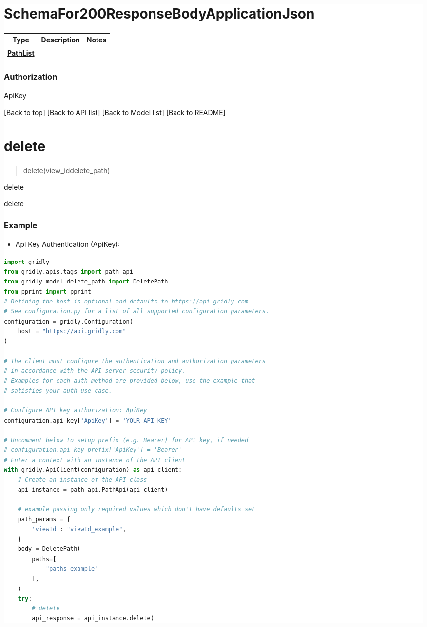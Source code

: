 # SchemaFor200ResponseBodyApplicationJson
Type | Description  | Notes
------------- | ------------- | -------------
[**PathList**](../../models/PathList.md) |  | 


### Authorization

[ApiKey](../../../README.md#ApiKey)

[[Back to top]](#__pageTop) [[Back to API list]](../../../README.md#documentation-for-api-endpoints) [[Back to Model list]](../../../README.md#documentation-for-models) [[Back to README]](../../../README.md)

# **delete**
<a name="delete"></a>
> delete(view_iddelete_path)

delete

delete

### Example

* Api Key Authentication (ApiKey):
```python
import gridly
from gridly.apis.tags import path_api
from gridly.model.delete_path import DeletePath
from pprint import pprint
# Defining the host is optional and defaults to https://api.gridly.com
# See configuration.py for a list of all supported configuration parameters.
configuration = gridly.Configuration(
    host = "https://api.gridly.com"
)

# The client must configure the authentication and authorization parameters
# in accordance with the API server security policy.
# Examples for each auth method are provided below, use the example that
# satisfies your auth use case.

# Configure API key authorization: ApiKey
configuration.api_key['ApiKey'] = 'YOUR_API_KEY'

# Uncomment below to setup prefix (e.g. Bearer) for API key, if needed
# configuration.api_key_prefix['ApiKey'] = 'Bearer'
# Enter a context with an instance of the API client
with gridly.ApiClient(configuration) as api_client:
    # Create an instance of the API class
    api_instance = path_api.PathApi(api_client)

    # example passing only required values which don't have defaults set
    path_params = {
        'viewId': "viewId_example",
    }
    body = DeletePath(
        paths=[
            "paths_example"
        ],
    )
    try:
        # delete
        api_response = api_instance.delete(
```